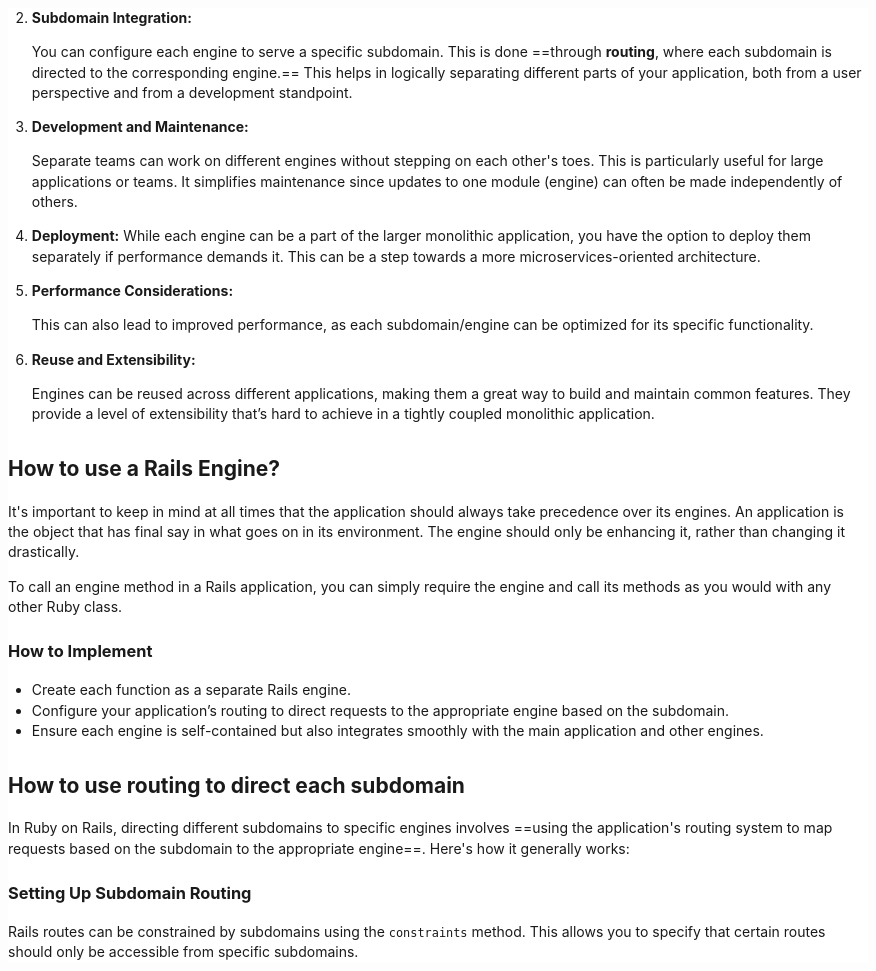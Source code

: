 2. **Subdomain Integration:**

	You can configure each engine to serve a specific subdomain. This is done ==through **routing**, where each subdomain is directed to the corresponding engine.== This helps in logically separating different parts of your application, both from a user perspective and from a development standpoint.

3. **Development and Maintenance:**

	Separate teams can work on different engines without stepping on each other's toes. This is particularly useful for large applications or teams. It simplifies maintenance since updates to one module (engine) can often be made independently of others.

4. **Deployment:**
	While each engine can be a part of the larger monolithic application, you have the option to deploy them separately if performance demands it. This can be a step towards a more microservices-oriented architecture.

5. **Performance Considerations:**

	This can also lead to improved performance, as each subdomain/engine can be optimized for its specific functionality.

6. **Reuse and Extensibility:**

	Engines can be reused across different applications, making them a great way to build and maintain common features. They provide a level of extensibility that’s hard to achieve in a tightly coupled monolithic application.

## How to use a Rails Engine?

It's important to keep in mind at all times that the application should always take precedence over its engines. An application is the object that has final say in what goes on in its environment. The engine should only be enhancing it, rather than changing it drastically.

To call an engine method in a Rails application, you can simply require the engine and call its methods as you would with any other Ruby class.

### How to Implement

- Create each function as a separate Rails engine.
- Configure your application’s routing to direct requests to the appropriate engine based on the subdomain.
- Ensure each engine is self-contained but also integrates smoothly with the main application and other engines.

## How to use **routing** to direct each subdomain

In Ruby on Rails, directing different subdomains to specific engines involves ==using the application's routing system to map requests based on the subdomain to the appropriate engine==. Here's how it generally works:

### Setting Up Subdomain Routing

Rails routes can be constrained by subdomains using the `constraints` method. This allows you to specify that certain routes should only be accessible from specific subdomains.
